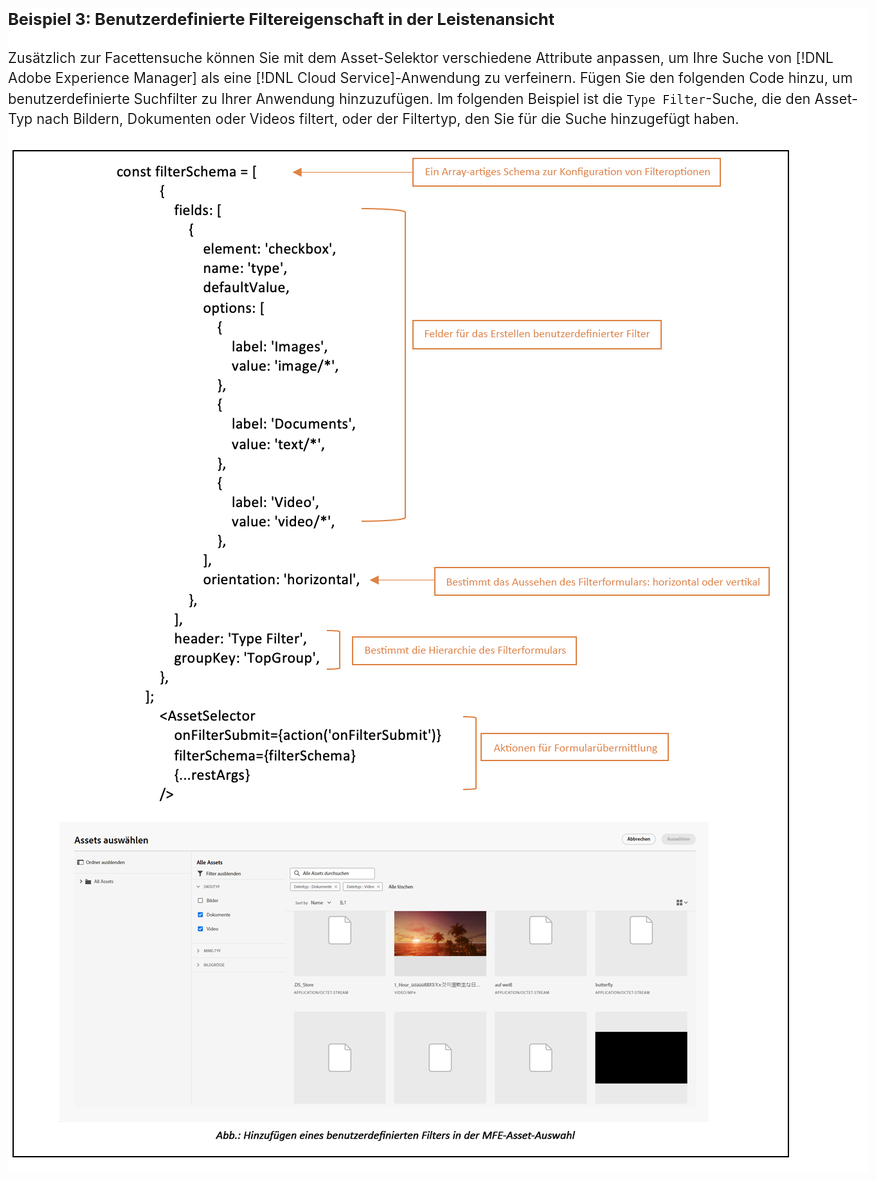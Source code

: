 ### Beispiel 3: Benutzerdefinierte Filtereigenschaft in der Leistenansicht

Zusätzlich zur Facettensuche können Sie mit dem Asset-Selektor verschiedene Attribute anpassen, um Ihre Suche von [!DNL Adobe Experience Manager] als eine [!DNL Cloud Service]-Anwendung zu verfeinern. Fügen Sie den folgenden Code hinzu, um benutzerdefinierte Suchfilter zu Ihrer Anwendung hinzuzufügen. Im folgenden Beispiel ist die `Type Filter`-Suche, die den Asset-Typ nach Bildern, Dokumenten oder Videos filtert, oder der Filtertyp, den Sie für die Suche hinzugefügt haben.

![custom-filter-example-vanilla](assets/custom-filter-example-vanilla.png)
